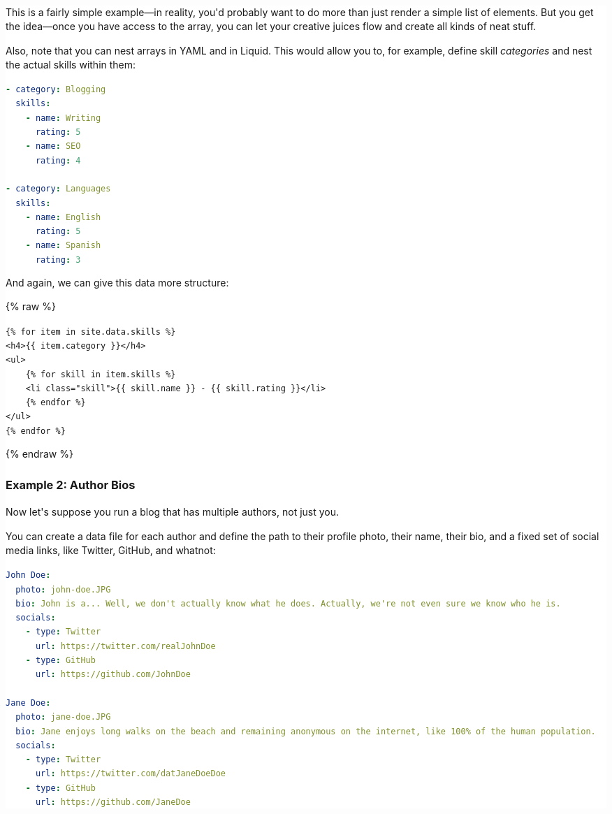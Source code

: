 This is a fairly simple example—in reality, you'd probably want to do more than just render a simple list of elements. But you get the idea—once you have access to the array, you can let your creative juices flow and create all kinds of neat stuff.

Also, note that you can nest arrays in YAML and in Liquid. This would allow you to, for example, define skill *categories* and nest the actual skills within them:

```yml {data-file="_data/skills.yml" data-copyable=true}
- category: Blogging
  skills:
    - name: Writing
      rating: 5
    - name: SEO
      rating: 4

- category: Languages
  skills:
    - name: English
      rating: 5
    - name: Spanish
      rating: 3
```

And again, we can give this data more structure:

{% raw %}
```liquid {data-file="_pages/experience.md" data-copyable=true}
{% for item in site.data.skills %}
<h4>{{ item.category }}</h4>
<ul>
    {% for skill in item.skills %}
    <li class="skill">{{ skill.name }} - {{ skill.rating }}</li>
    {% endfor %}
</ul>
{% endfor %}
```
{% endraw %}

### Example 2: Author Bios

Now let's suppose you run a blog that has multiple authors, not just you.

You can create a data file for each author and define the path to their profile photo, their name, their bio, and a fixed set of social media links, like Twitter, GitHub, and whatnot:

```yml {data-file="_data/authors.yml" data-copyable=true}
John Doe:
  photo: john-doe.JPG
  bio: John is a... Well, we don't actually know what he does. Actually, we're not even sure we know who he is.
  socials:
    - type: Twitter
      url: https://twitter.com/realJohnDoe
    - type: GitHub
      url: https://github.com/JohnDoe

Jane Doe:
  photo: jane-doe.JPG
  bio: Jane enjoys long walks on the beach and remaining anonymous on the internet, like 100% of the human population.
  socials:
    - type: Twitter
      url: https://twitter.com/datJaneDoeDoe
    - type: GitHub
      url: https://github.com/JaneDoe
```
